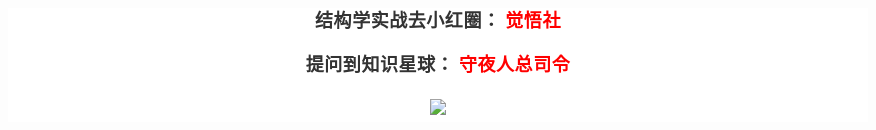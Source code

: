 <p style='max-width: 100%;min-height: 1em;color: rgb(51, 51, 51);font-family: -apple-system-font, BlinkMacSystemFont, "Helvetica Neue", "PingFang SC", "Hiragino Sans GB", "Microsoft YaHei UI", "Microsoft YaHei", Arial, sans-serif;font-size: 18px;letter-spacing: 0.544px;white-space: normal;background-color: rgb(255, 255, 255);text-align: center;box-sizing: border-box !important;word-wrap: break-word !important;'>
<strong style="max-width: 100%;box-sizing: border-box !important;word-wrap: break-word !important;">
          结构学实战去小红圈：
          <span style="max-width: 100%;color: rgb(255, 0, 0);box-sizing: border-box !important;word-wrap: break-word !important;">
           觉悟社
          </span>
</strong>
</p>
<p style='max-width: 100%;min-height: 1em;color: rgb(51, 51, 51);font-family: -apple-system-font, BlinkMacSystemFont, "Helvetica Neue", "PingFang SC", "Hiragino Sans GB", "Microsoft YaHei UI", "Microsoft YaHei", Arial, sans-serif;font-size: 18px;letter-spacing: 0.544px;white-space: normal;background-color: rgb(255, 255, 255);text-align: center;box-sizing: border-box !important;word-wrap: break-word !important;'>
<strong style="max-width: 100%;box-sizing: border-box !important;word-wrap: break-word !important;">
          提问到知识星球：
          <span style="max-width: 100%;color: rgb(255, 0, 0);box-sizing: border-box !important;word-wrap: break-word !important;">
           守夜人总司令
          </span>
</strong>
</p>
<p style='max-width: 100%;min-height: 1em;color: rgb(51, 51, 51);font-family: -apple-system-font, BlinkMacSystemFont, "Helvetica Neue", "PingFang SC", "Hiragino Sans GB", "Microsoft YaHei UI", "Microsoft YaHei", Arial, sans-serif;font-size: 18px;letter-spacing: 0.544px;white-space: normal;background-color: rgb(255, 255, 255);text-align: center;box-sizing: border-box !important;word-wrap: break-word !important;'>
<img class="" data-backh="288" data-backw="558" data-before-oversubscription-url="https://mmbiz.qpic.cn/mmbiz/ibCUjYicNv9kTH9qel3ZrPwo1d9BOic7zad8j1prwqvxBK8ibRJqtt65QMwJJ21KNJ9IRJCDnRicryia2dxrPhkhCS1A/640?wx_fmt=jpeg" data-copyright="0" data-ratio="0.5161290322580645" data-s="300,640" data-src="" data-type="jpeg" data-w="682" src="{{ '/img/ibCUjYicNv9kTH9qel3ZrPwo1d9BOic7zad8j1prwqvxBK8ibRJqtt65QMwJJ21KNJ9IRJCDnRicryia2dxrPhkhCS1A.jpeg' | prepend: site.img | replace: '//','/' }}" style="width: 100%;box-sizing: border-box !important;word-wrap: break-word !important;visibility: visible !important;height: auto;"/>
</p>
</div>